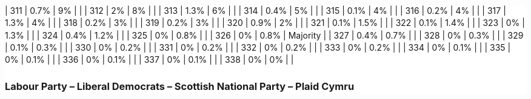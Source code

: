 | 311 | 0.7% | 9% |  |
| 312 | 2% | 8% |  |
| 313 | 1.3% | 6% |  |
| 314 | 0.4% | 5% |  |
| 315 | 0.1% | 4% |  |
| 316 | 0.2% | 4% |  |
| 317 | 1.3% | 4% |  |
| 318 | 0.2% | 3% |  |
| 319 | 0.2% | 3% |  |
| 320 | 0.9% | 2% |  |
| 321 | 0.1% | 1.5% |  |
| 322 | 0.1% | 1.4% |  |
| 323 | 0% | 1.3% |  |
| 324 | 0.4% | 1.2% |  |
| 325 | 0% | 0.8% |  |
| 326 | 0% | 0.8% | Majority |
| 327 | 0.4% | 0.7% |  |
| 328 | 0% | 0.3% |  |
| 329 | 0.1% | 0.3% |  |
| 330 | 0% | 0.2% |  |
| 331 | 0% | 0.2% |  |
| 332 | 0% | 0.2% |  |
| 333 | 0% | 0.2% |  |
| 334 | 0% | 0.1% |  |
| 335 | 0% | 0.1% |  |
| 336 | 0% | 0.1% |  |
| 337 | 0% | 0.1% |  |
| 338 | 0% | 0% |  |

### Labour Party – Liberal Democrats – Scottish National Party – Plaid Cymru
